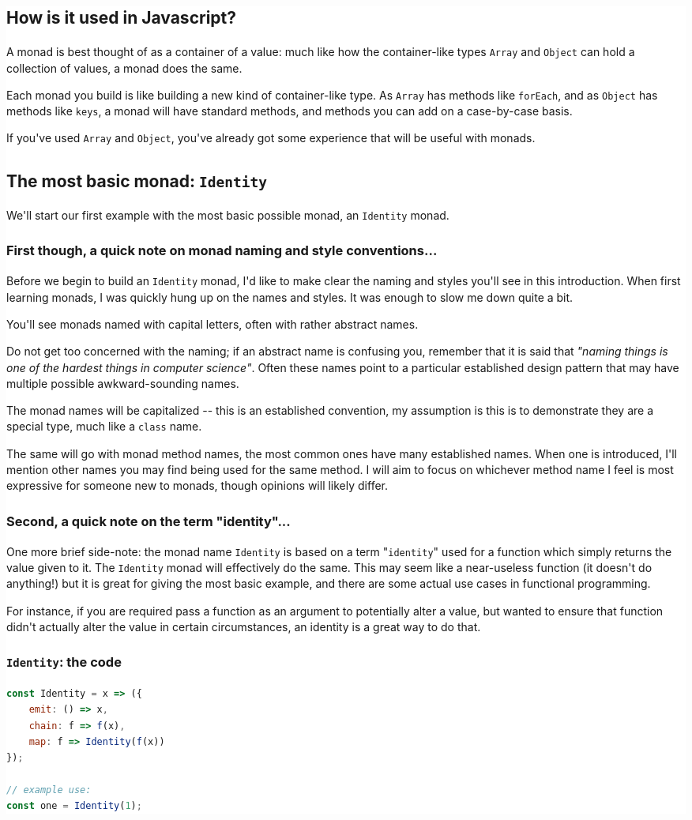 ## How is it used in Javascript?

A monad is best thought of as a container of a value: much like how the container-like types `Array` and `Object` can hold a collection of values, a monad does the same.

Each monad you build is like building a new kind of container-like type. As `Array` has methods like `forEach`, and as `Object` has methods like `keys`, a monad will have standard methods, and methods you can add on a case-by-case basis.

If you've used `Array` and `Object`, you've already got some experience that will be useful with monads.

## The most basic monad: `Identity`

We'll start our first example with the most basic possible monad, an `Identity` monad.

### First though, a quick note on monad naming and style conventions...

Before we begin to build an `Identity` monad, I'd like to make clear the naming and styles you'll see in this introduction. When first learning monads, I was quickly hung up on the names and styles. It was enough to slow me down quite a bit.

You'll see monads named with capital letters, often with rather abstract names.

Do not get too concerned with the naming; if an abstract name is confusing you, remember that it is said that _"naming things is one of the hardest things in computer science"_. Often these names point to a particular established design pattern that may have multiple possible awkward-sounding names.

The monad names will be capitalized -- this is an established convention, my assumption is this is to demonstrate they are a special type, much like a `class` name.

The same will go with monad method names, the most common ones have many established names. When one is introduced, I'll mention other names you may find being used for the same method. I will aim to focus on whichever method name I feel is most expressive for someone new to monads, though opinions will likely differ.

### Second, a quick note on the term "identity"...

One more brief side-note: the monad name `Identity` is based on a term "`identity`" used for a function which simply returns the value given to it. The `Identity` monad will effectively do the same. This may seem like a near-useless function (it doesn't do anything!) but it is great for giving the most basic example, and there are some actual use cases in functional programming. 

For instance, if you are required pass a function as an argument to potentially alter a value, but wanted to ensure that function didn't actually alter the value in certain circumstances, an identity is a great way to do that.

### `Identity`: the code

```js
const Identity = x => ({
    emit: () => x,
    chain: f => f(x),
    map: f => Identity(f(x))
});

// example use:
const one = Identity(1);
```
